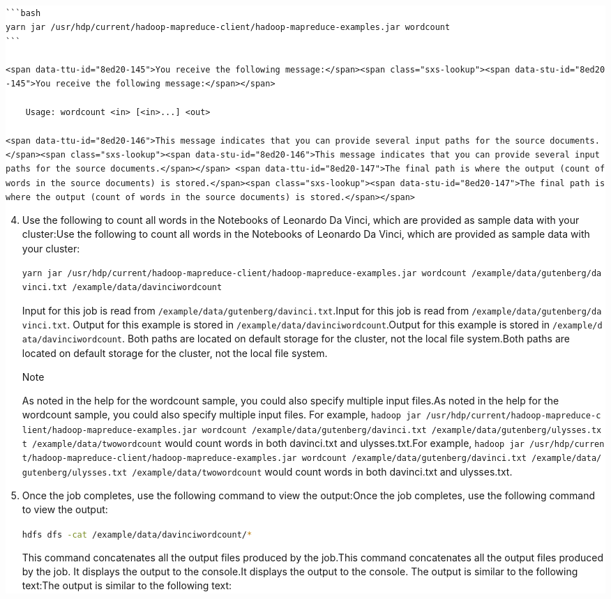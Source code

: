     ```bash
    yarn jar /usr/hdp/current/hadoop-mapreduce-client/hadoop-mapreduce-examples.jar wordcount
    ```

    <span data-ttu-id="8ed20-145">You receive the following message:</span><span class="sxs-lookup"><span data-stu-id="8ed20-145">You receive the following message:</span></span>

        Usage: wordcount <in> [<in>...] <out>

    <span data-ttu-id="8ed20-146">This message indicates that you can provide several input paths for the source documents.</span><span class="sxs-lookup"><span data-stu-id="8ed20-146">This message indicates that you can provide several input paths for the source documents.</span></span> <span data-ttu-id="8ed20-147">The final path is where the output (count of words in the source documents) is stored.</span><span class="sxs-lookup"><span data-stu-id="8ed20-147">The final path is where the output (count of words in the source documents) is stored.</span></span>

4. <span data-ttu-id="8ed20-148">Use the following to count all words in the Notebooks of Leonardo Da Vinci, which are provided as sample data with your cluster:</span><span class="sxs-lookup"><span data-stu-id="8ed20-148">Use the following to count all words in the Notebooks of Leonardo Da Vinci, which are provided as sample data with your cluster:</span></span>

    ```bash
    yarn jar /usr/hdp/current/hadoop-mapreduce-client/hadoop-mapreduce-examples.jar wordcount /example/data/gutenberg/davinci.txt /example/data/davinciwordcount
    ```

    <span data-ttu-id="8ed20-149">Input for this job is read from `/example/data/gutenberg/davinci.txt`.</span><span class="sxs-lookup"><span data-stu-id="8ed20-149">Input for this job is read from `/example/data/gutenberg/davinci.txt`.</span></span> <span data-ttu-id="8ed20-150">Output for this example is stored in `/example/data/davinciwordcount`.</span><span class="sxs-lookup"><span data-stu-id="8ed20-150">Output for this example is stored in `/example/data/davinciwordcount`.</span></span> <span data-ttu-id="8ed20-151">Both paths are located on default storage for the cluster, not the local file system.</span><span class="sxs-lookup"><span data-stu-id="8ed20-151">Both paths are located on default storage for the cluster, not the local file system.</span></span>

   > [!NOTE]
   > <span data-ttu-id="8ed20-152">As noted in the help for the wordcount sample, you could also specify multiple input files.</span><span class="sxs-lookup"><span data-stu-id="8ed20-152">As noted in the help for the wordcount sample, you could also specify multiple input files.</span></span> <span data-ttu-id="8ed20-153">For example, `hadoop jar /usr/hdp/current/hadoop-mapreduce-client/hadoop-mapreduce-examples.jar wordcount /example/data/gutenberg/davinci.txt /example/data/gutenberg/ulysses.txt /example/data/twowordcount` would count words in both davinci.txt and ulysses.txt.</span><span class="sxs-lookup"><span data-stu-id="8ed20-153">For example, `hadoop jar /usr/hdp/current/hadoop-mapreduce-client/hadoop-mapreduce-examples.jar wordcount /example/data/gutenberg/davinci.txt /example/data/gutenberg/ulysses.txt /example/data/twowordcount` would count words in both davinci.txt and ulysses.txt.</span></span>

5. <span data-ttu-id="8ed20-154">Once the job completes, use the following command to view the output:</span><span class="sxs-lookup"><span data-stu-id="8ed20-154">Once the job completes, use the following command to view the output:</span></span>

    ```bash
    hdfs dfs -cat /example/data/davinciwordcount/*
    ```

    <span data-ttu-id="8ed20-155">This command concatenates all the output files produced by the job.</span><span class="sxs-lookup"><span data-stu-id="8ed20-155">This command concatenates all the output files produced by the job.</span></span> <span data-ttu-id="8ed20-156">It displays the output to the console.</span><span class="sxs-lookup"><span data-stu-id="8ed20-156">It displays the output to the console.</span></span> <span data-ttu-id="8ed20-157">The output is similar to the following text:</span><span class="sxs-lookup"><span data-stu-id="8ed20-157">The output is similar to the following text:</span></span>


[hdinsight-sdk-documentation]: https://msdn.microsoft.com/library/azure/dn479185.aspx
[hdinsight-samples]: hdinsight-run-samples.md